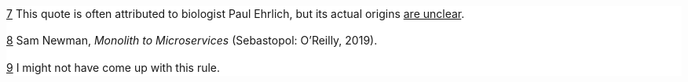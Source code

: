 [7](https://learning.oreilly.com/library/view/building-microservices-2nd/9781492034018/ch08.html#idm45699527785808-marker) This quote is often attributed to biologist Paul Ehrlich, but its actual origins [are unclear](https://oreil.ly/3SOop).

[8](https://learning.oreilly.com/library/view/building-microservices-2nd/9781492034018/ch08.html#idm45699527773232-marker) Sam Newman, *Monolith to Microservices* (Sebastopol: O’Reilly, 2019).

[9](https://learning.oreilly.com/library/view/building-microservices-2nd/9781492034018/ch08.html#idm45699527752208-marker) I might not have come up with this rule.
